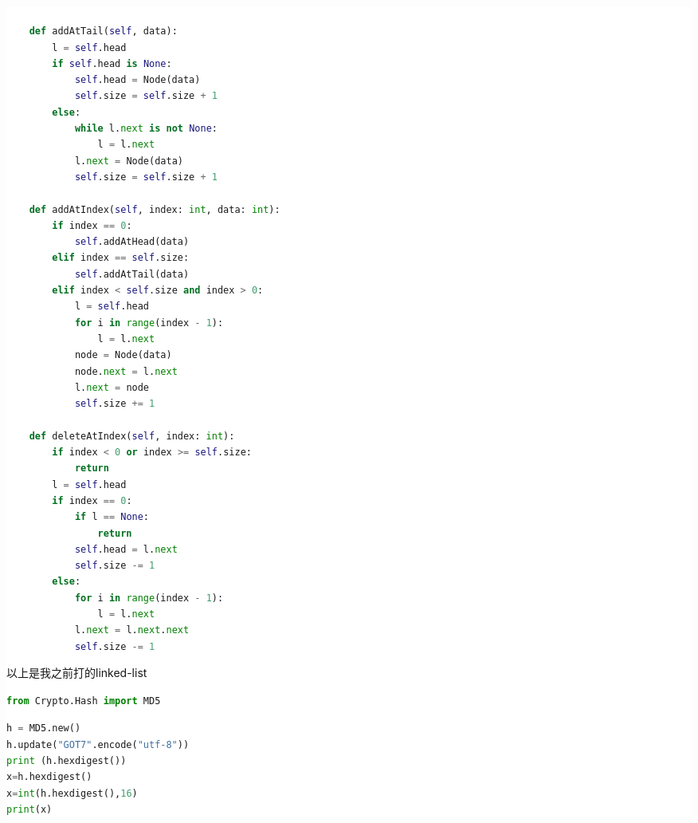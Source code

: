 ```python

    def addAtTail(self, data):
        l = self.head
        if self.head is None:
            self.head = Node(data)
            self.size = self.size + 1
        else:
            while l.next is not None:
                l = l.next
            l.next = Node(data)  
            self.size = self.size + 1

    def addAtIndex(self, index: int, data: int):
        if index == 0:
            self.addAtHead(data)
        elif index == self.size:
            self.addAtTail(data)
        elif index < self.size and index > 0:
            l = self.head
            for i in range(index - 1):  
                l = l.next 
            node = Node(data)  
            node.next = l.next  
            l.next = node  
            self.size += 1

    def deleteAtIndex(self, index: int):
        if index < 0 or index >= self.size:
            return
        l = self.head
        if index == 0:
            if l == None:
                return
            self.head = l.next
            self.size -= 1
        else:
            for i in range(index - 1):  
                l = l.next  
            l.next = l.next.next  
            self.size -= 1
```

以上是我之前打的linked-list


```python
from Crypto.Hash import MD5
```


```python
h = MD5.new()
h.update("GOT7".encode("utf-8"))
print (h.hexdigest())
x=h.hexdigest()
x=int(h.hexdigest(),16)
print(x)
```
